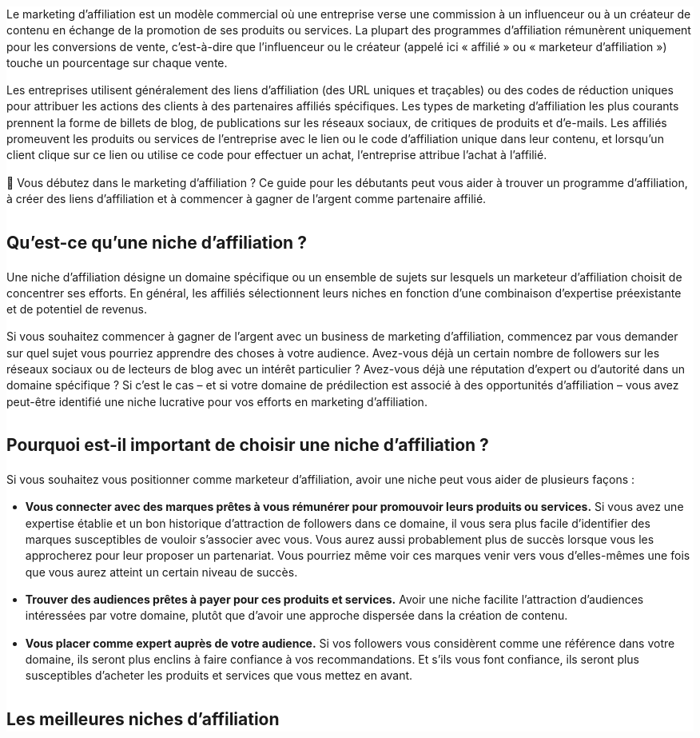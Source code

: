 Le marketing d’affiliation est un modèle commercial où une entreprise verse une commission à un influenceur ou à un créateur de contenu en échange de la promotion de ses produits ou services. La plupart des programmes d’affiliation rémunèrent uniquement pour les conversions de vente, c’est-à-dire que l’influenceur ou le créateur (appelé ici « affilié » ou « marketeur d’affiliation ») touche un pourcentage sur chaque vente.

Les entreprises utilisent généralement des liens d’affiliation (des URL uniques et traçables) ou des codes de réduction uniques pour attribuer les actions des clients à des partenaires affiliés spécifiques. Les types de marketing d’affiliation les plus courants prennent la forme de billets de blog, de publications sur les réseaux sociaux, de critiques de produits et d’e-mails. Les affiliés promeuvent les produits ou services de l’entreprise avec le lien ou le code d’affiliation unique dans leur contenu, et lorsqu’un client clique sur ce lien ou utilise ce code pour effectuer un achat, l’entreprise attribue l’achat à l’affilié.

🌟 Vous débutez dans le marketing d’affiliation ? Ce guide pour les débutants peut vous aider à trouver un programme d’affiliation, à créer des liens d’affiliation et à commencer à gagner de l’argent comme partenaire affilié.

## **Qu’est-ce qu’une niche d’affiliation ?**

Une niche d’affiliation désigne un domaine spécifique ou un ensemble de sujets sur lesquels un marketeur d’affiliation choisit de concentrer ses efforts. En général, les affiliés sélectionnent leurs niches en fonction d’une combinaison d’expertise préexistante et de potentiel de revenus.

Si vous souhaitez commencer à gagner de l’argent avec un business de marketing d’affiliation, commencez par vous demander sur quel sujet vous pourriez apprendre des choses à votre audience. Avez-vous déjà un certain nombre de followers sur les réseaux sociaux ou de lecteurs de blog avec un intérêt particulier ? Avez-vous déjà une réputation d’expert ou d’autorité dans un domaine spécifique ? Si c’est le cas – et si votre domaine de prédilection est associé à des opportunités d’affiliation – vous avez peut-être identifié une niche lucrative pour vos efforts en marketing d’affiliation.

## **Pourquoi est-il important de choisir une niche d’affiliation ?**

Si vous souhaitez vous positionner comme marketeur d’affiliation, avoir une niche peut vous aider de plusieurs façons :

- **Vous connecter avec des marques prêtes à vous rémunérer pour promouvoir leurs produits ou services.** Si vous avez une expertise établie et un bon historique d’attraction de followers dans ce domaine, il vous sera plus facile d’identifier des marques susceptibles de vouloir s’associer avec vous. Vous aurez aussi probablement plus de succès lorsque vous les approcherez pour leur proposer un partenariat. Vous pourriez même voir ces marques venir vers vous d’elles-mêmes une fois que vous aurez atteint un certain niveau de succès.

- **Trouver des audiences prêtes à payer pour ces produits et services.** Avoir une niche facilite l’attraction d’audiences intéressées par votre domaine, plutôt que d’avoir une approche dispersée dans la création de contenu.

- **Vous placer comme expert auprès de votre audience.** Si vos followers vous considèrent comme une référence dans votre domaine, ils seront plus enclins à faire confiance à vos recommandations. Et s’ils vous font confiance, ils seront plus susceptibles d’acheter les produits et services que vous mettez en avant.

## Les meilleures niches d’affiliation
